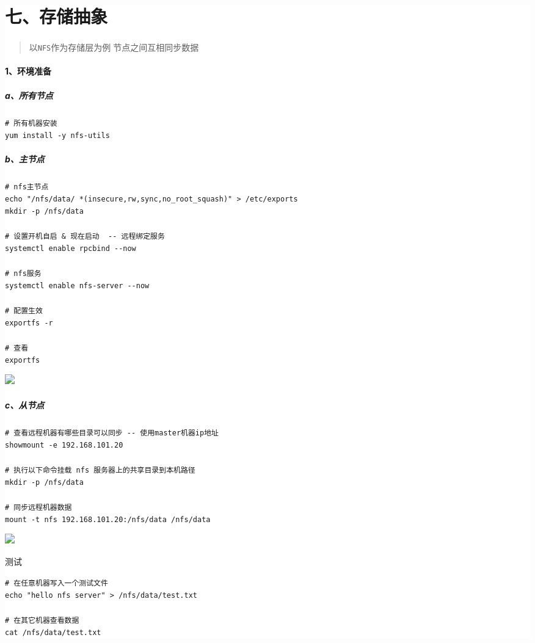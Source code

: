 # 七、存储抽象

> 以`NFS`作为存储层为例
> 节点之间互相同步数据

#### 1、环境准备

##### a、所有节点

```shell
# 所有机器安装
yum install -y nfs-utils
```

##### b、主节点

```shell
# nfs主节点
echo "/nfs/data/ *(insecure,rw,sync,no_root_squash)" > /etc/exports
mkdir -p /nfs/data

# 设置开机自启 & 现在启动  -- 远程绑定服务
systemctl enable rpcbind --now

# nfs服务
systemctl enable nfs-server --now

# 配置生效
exportfs -r

# 查看
exportfs
```

![](images/k8s-actual-32.png)

##### c、从节点

```shell
# 查看远程机器有哪些目录可以同步 -- 使用master机器ip地址
showmount -e 192.168.101.20

# 执行以下命令挂载 nfs 服务器上的共享目录到本机路径
mkdir -p /nfs/data

# 同步远程机器数据
mount -t nfs 192.168.101.20:/nfs/data /nfs/data
```

![](images/k8s-actual-33.png)

测试

```shell
# 在任意机器写入一个测试文件
echo "hello nfs server" > /nfs/data/test.txt

# 在其它机器查看数据
cat /nfs/data/test.txt
```
